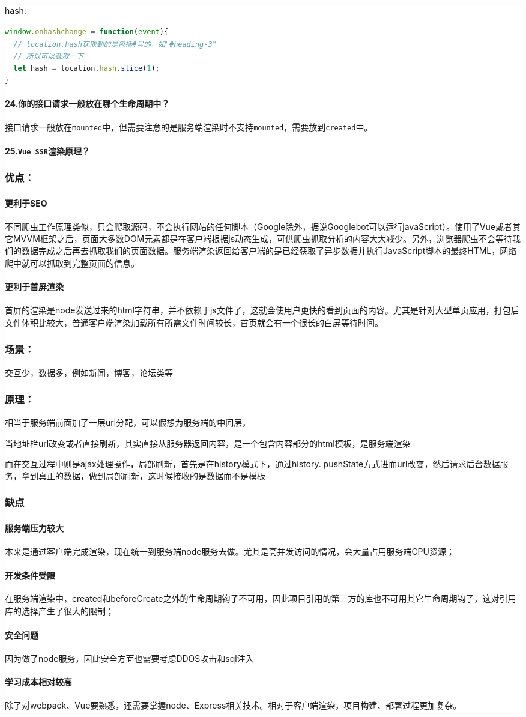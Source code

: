 hash:
```js
window.onhashchange = function(event){
  // location.hash获取到的是包括#号的，如"#heading-3"
  // 所以可以截取一下
  let hash = location.hash.slice(1);
}
```

#### 24.你的接口请求一般放在哪个生命周期中？

接口请求一般放在`mounted`中，但需要注意的是服务端渲染时不支持`mounted`，需要放到`created`中。


#### 25.`Vue SSR`渲染原理？

### 优点：

#### 更利于SEO

不同爬虫工作原理类似，只会爬取源码，不会执行网站的任何脚本（Google除外，据说Googlebot可以运行javaScript）。使用了Vue或者其它MVVM框架之后，页面大多数DOM元素都是在客户端根据js动态生成，可供爬虫抓取分析的内容大大减少。另外，浏览器爬虫不会等待我们的数据完成之后再去抓取我们的页面数据。服务端渲染返回给客户端的是已经获取了异步数据并执行JavaScript脚本的最终HTML，网络爬中就可以抓取到完整页面的信息。

#### 更利于首屏渲染
首屏的渲染是node发送过来的html字符串，并不依赖于js文件了，这就会使用户更快的看到页面的内容。尤其是针对大型单页应用，打包后文件体积比较大，普通客户端渲染加载所有所需文件时间较长，首页就会有一个很长的白屏等待时间。

### 场景：
交互少，数据多，例如新闻，博客，论坛类等

### 原理：

相当于服务端前面加了一层url分配，可以假想为服务端的中间层，

当地址栏url改变或者直接刷新，其实直接从服务器返回内容，是一个包含内容部分的html模板，是服务端渲染

而在交互过程中则是ajax处理操作，局部刷新，首先是在history模式下，通过history. pushState方式进而url改变，然后请求后台数据服务，拿到真正的数据，做到局部刷新，这时候接收的是数据而不是模板

### 缺点

#### 服务端压力较大
本来是通过客户端完成渲染，现在统一到服务端node服务去做。尤其是高并发访问的情况，会大量占用服务端CPU资源；

#### 开发条件受限
在服务端渲染中，created和beforeCreate之外的生命周期钩子不可用，因此项目引用的第三方的库也不可用其它生命周期钩子，这对引用库的选择产生了很大的限制；

#### 安全问题

因为做了node服务，因此安全方面也需要考虑DDOS攻击和sql注入

#### 学习成本相对较高
除了对webpack、Vue要熟悉，还需要掌握node、Express相关技术。相对于客户端渲染，项目构建、部署过程更加复杂。

